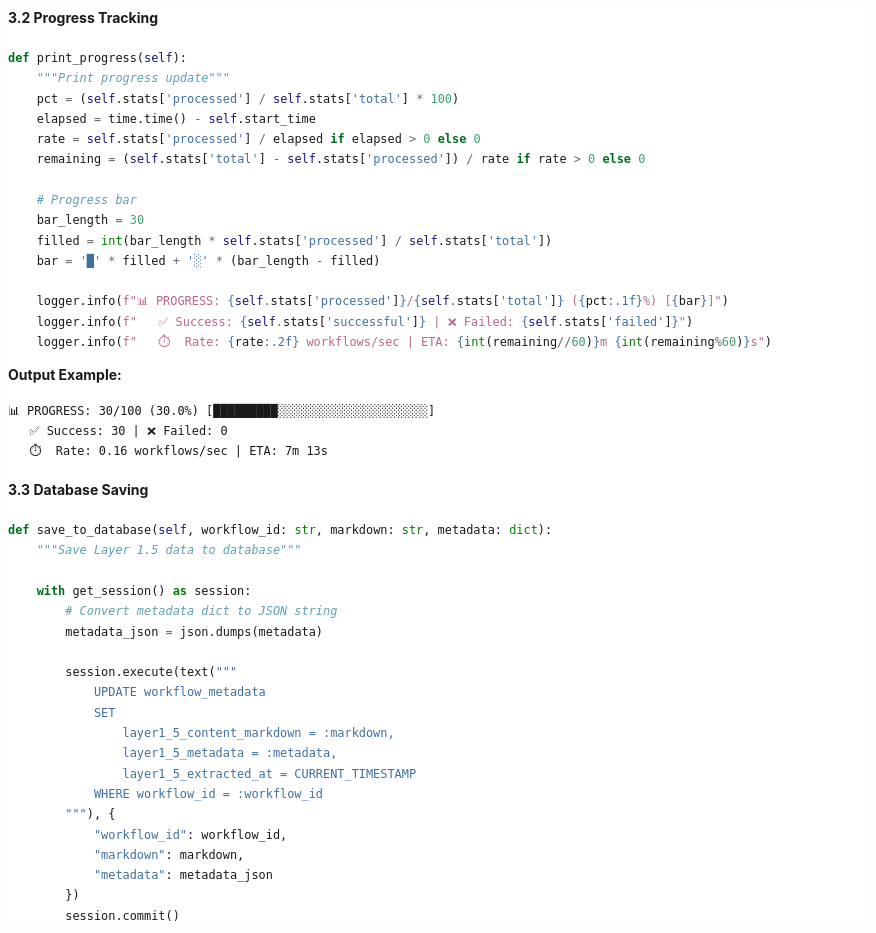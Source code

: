 #### 3.2 Progress Tracking

```python
def print_progress(self):
    """Print progress update"""
    pct = (self.stats['processed'] / self.stats['total'] * 100)
    elapsed = time.time() - self.start_time
    rate = self.stats['processed'] / elapsed if elapsed > 0 else 0
    remaining = (self.stats['total'] - self.stats['processed']) / rate if rate > 0 else 0
    
    # Progress bar
    bar_length = 30
    filled = int(bar_length * self.stats['processed'] / self.stats['total'])
    bar = '█' * filled + '░' * (bar_length - filled)
    
    logger.info(f"📊 PROGRESS: {self.stats['processed']}/{self.stats['total']} ({pct:.1f}%) [{bar}]")
    logger.info(f"   ✅ Success: {self.stats['successful']} | ❌ Failed: {self.stats['failed']}")
    logger.info(f"   ⏱️  Rate: {rate:.2f} workflows/sec | ETA: {int(remaining//60)}m {int(remaining%60)}s")
```

**Output Example:**
```
📊 PROGRESS: 30/100 (30.0%) [█████████░░░░░░░░░░░░░░░░░░░░░]
   ✅ Success: 30 | ❌ Failed: 0
   ⏱️  Rate: 0.16 workflows/sec | ETA: 7m 13s
```

#### 3.3 Database Saving

```python
def save_to_database(self, workflow_id: str, markdown: str, metadata: dict):
    """Save Layer 1.5 data to database"""
    
    with get_session() as session:
        # Convert metadata dict to JSON string
        metadata_json = json.dumps(metadata)
        
        session.execute(text("""
            UPDATE workflow_metadata
            SET 
                layer1_5_content_markdown = :markdown,
                layer1_5_metadata = :metadata,
                layer1_5_extracted_at = CURRENT_TIMESTAMP
            WHERE workflow_id = :workflow_id
        """), {
            "workflow_id": workflow_id,
            "markdown": markdown,
            "metadata": metadata_json
        })
        session.commit()
```

